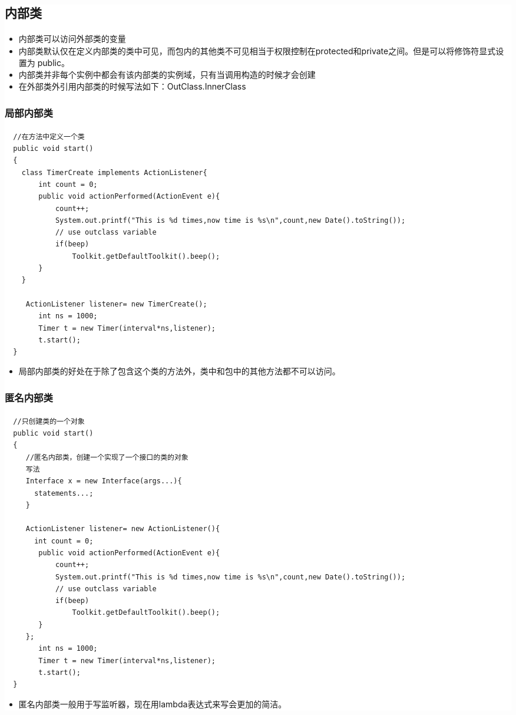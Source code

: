 ## 内部类
- 内部类可以访问外部类的变量
- 内部类默认仅在定义内部类的类中可见，而包内的其他类不可见相当于权限控制在protected和private之间。但是可以将修饰符显式设置为 public。
- 内部类并非每个实例中都会有该内部类的实例域，只有当调用构造的时候才会创建
- 在外部类外引用内部类的时候写法如下：OutClass.InnerClass
### 局部内部类
```
  //在方法中定义一个类
  public void start()
  {
    class TimerCreate implements ActionListener{
        int count = 0;
        public void actionPerformed(ActionEvent e){
            count++;
            System.out.printf("This is %d times,now time is %s\n",count,new Date().toString());
            // use outclass variable
            if(beep)
                Toolkit.getDefaultToolkit().beep();
        }
    }

     ActionListener listener= new TimerCreate();
        int ns = 1000;
        Timer t = new Timer(interval*ns,listener);
        t.start();
  }
```
- 局部内部类的好处在于除了包含这个类的方法外，类中和包中的其他方法都不可以访问。
### 匿名内部类
```
  //只创建类的一个对象
  public void start()
  {
     //匿名内部类，创建一个实现了一个接口的类的对象
     写法
     Interface x = new Interface(args...){
       statements...;
     }

     ActionListener listener= new ActionListener(){
       int count = 0;
        public void actionPerformed(ActionEvent e){
            count++;
            System.out.printf("This is %d times,now time is %s\n",count,new Date().toString());
            // use outclass variable
            if(beep)
                Toolkit.getDefaultToolkit().beep();
        }
     };
        int ns = 1000;
        Timer t = new Timer(interval*ns,listener);
        t.start();
  }
```
- 匿名内部类一般用于写监听器，现在用lambda表达式来写会更加的简洁。

